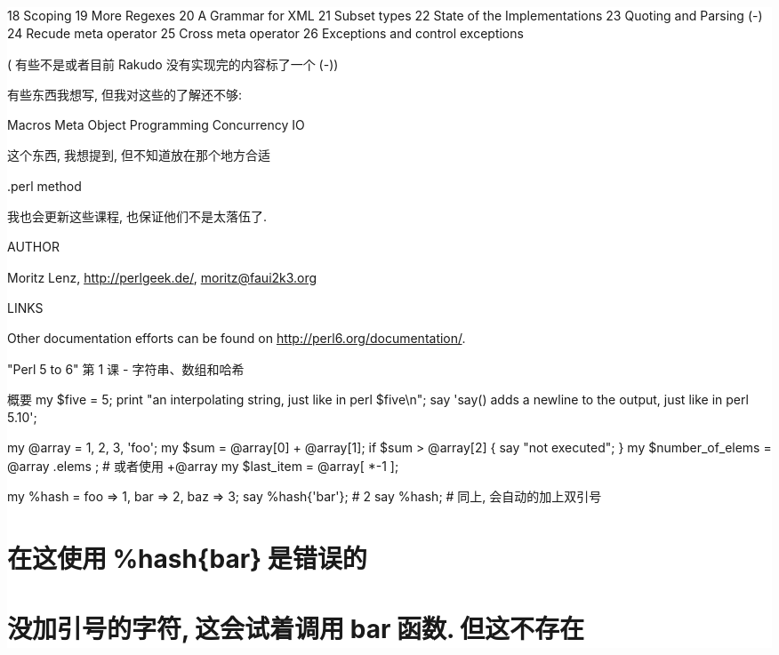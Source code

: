 18 Scoping
19 More Regexes
20 A Grammar for XML
21 Subset types
22 State of the Implementations
23 Quoting and Parsing (-)
24 Recude meta operator
25 Cross meta operator
26 Exceptions and control exceptions


( 有些不是或者目前 Rakudo 没有实现完的内容标了一个 (-))


有些东西我想写, 但我对这些的了解还不够:


Macros
Meta Object Programming
Concurrency
IO


这个东西, 我想提到, 但不知道放在那个地方合适


.perl method


我也会更新这些课程, 也保证他们不是太落伍了.


AUTHOR


Moritz Lenz, http://perlgeek.de/, moritz@faui2k3.org


LINKS


Other documentation efforts can be found on http://perl6.org/documentation/.




"Perl 5 to 6" 第 1 课 - 字符串、数组和哈希


概要
my $five = 5;
print "an interpolating string, just like in perl $five\n";
say 'say() adds a newline to the output, just like in perl 5.10';


my @array = 1, 2, 3, 'foo';
my $sum = @array[0] + @array[1];
if $sum > @array[2] {
    say "not executed";
}
my $number_of_elems = @array .elems ;     # 或者使用 +@array
my $last_item = @array[ *-1 ];


my %hash = foo => 1, bar => 2, baz => 3;
say %hash{'bar'};                          # 2
say %hash<bar>;                         # 同上, 会自动的加上双引号 
# 在这使用 %hash{bar} 是错误的
# 没加引号的字符, 这会试着调用 bar 函数. 但这不存在
